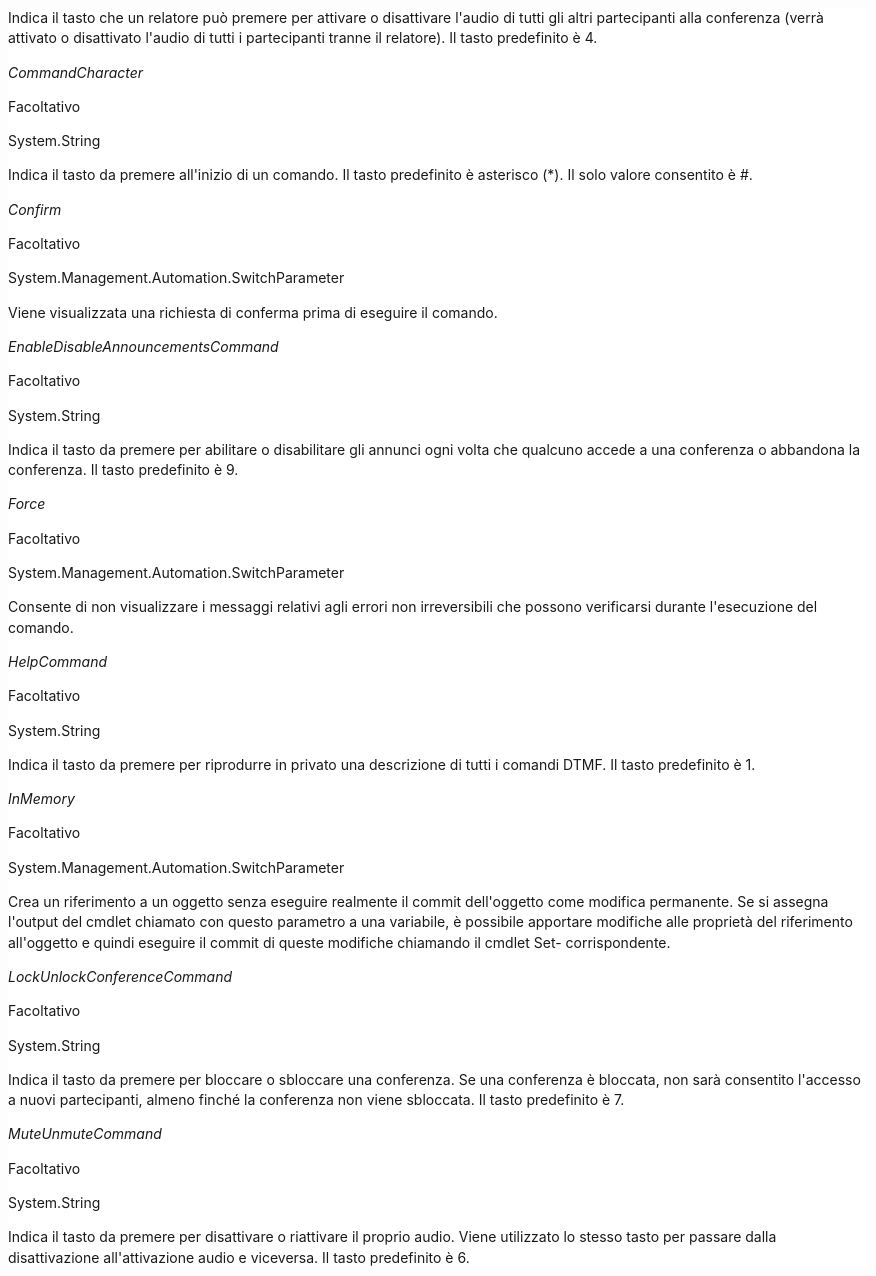 <td><p>Indica il tasto che un relatore può premere per attivare o disattivare l'audio di tutti gli altri partecipanti alla conferenza (verrà attivato o disattivato l'audio di tutti i partecipanti tranne il relatore). Il tasto predefinito è 4.</p></td>
</tr>
<tr class="even">
<td><p><em>CommandCharacter</em></p></td>
<td><p>Facoltativo</p></td>
<td><p>System.String</p></td>
<td><p>Indica il tasto da premere all'inizio di un comando. Il tasto predefinito è asterisco (*). Il solo valore consentito è #.</p></td>
</tr>
<tr class="odd">
<td><p><em>Confirm</em></p></td>
<td><p>Facoltativo</p></td>
<td><p>System.Management.Automation.SwitchParameter</p></td>
<td><p>Viene visualizzata una richiesta di conferma prima di eseguire il comando.</p></td>
</tr>
<tr class="even">
<td><p><em>EnableDisableAnnouncementsCommand</em></p></td>
<td><p>Facoltativo</p></td>
<td><p>System.String</p></td>
<td><p>Indica il tasto da premere per abilitare o disabilitare gli annunci ogni volta che qualcuno accede a una conferenza o abbandona la conferenza. Il tasto predefinito è 9.</p></td>
</tr>
<tr class="odd">
<td><p><em>Force</em></p></td>
<td><p>Facoltativo</p></td>
<td><p>System.Management.Automation.SwitchParameter</p></td>
<td><p>Consente di non visualizzare i messaggi relativi agli errori non irreversibili che possono verificarsi durante l'esecuzione del comando.</p></td>
</tr>
<tr class="even">
<td><p><em>HelpCommand</em></p></td>
<td><p>Facoltativo</p></td>
<td><p>System.String</p></td>
<td><p>Indica il tasto da premere per riprodurre in privato una descrizione di tutti i comandi DTMF. Il tasto predefinito è 1.</p></td>
</tr>
<tr class="odd">
<td><p><em>InMemory</em></p></td>
<td><p>Facoltativo</p></td>
<td><p>System.Management.Automation.SwitchParameter</p></td>
<td><p>Crea un riferimento a un oggetto senza eseguire realmente il commit dell'oggetto come modifica permanente. Se si assegna l'output del cmdlet chiamato con questo parametro a una variabile, è possibile apportare modifiche alle proprietà del riferimento all'oggetto e quindi eseguire il commit di queste modifiche chiamando il cmdlet Set- corrispondente.</p></td>
</tr>
<tr class="even">
<td><p><em>LockUnlockConferenceCommand</em></p></td>
<td><p>Facoltativo</p></td>
<td><p>System.String</p></td>
<td><p>Indica il tasto da premere per bloccare o sbloccare una conferenza. Se una conferenza è bloccata, non sarà consentito l'accesso a nuovi partecipanti, almeno finché la conferenza non viene sbloccata. Il tasto predefinito è 7.</p></td>
</tr>
<tr class="odd">
<td><p><em>MuteUnmuteCommand</em></p></td>
<td><p>Facoltativo</p></td>
<td><p>System.String</p></td>
<td><p>Indica il tasto da premere per disattivare o riattivare il proprio audio. Viene utilizzato lo stesso tasto per passare dalla disattivazione all'attivazione audio e viceversa. Il tasto predefinito è 6.</p></td>
</tr>
<tr class="even">